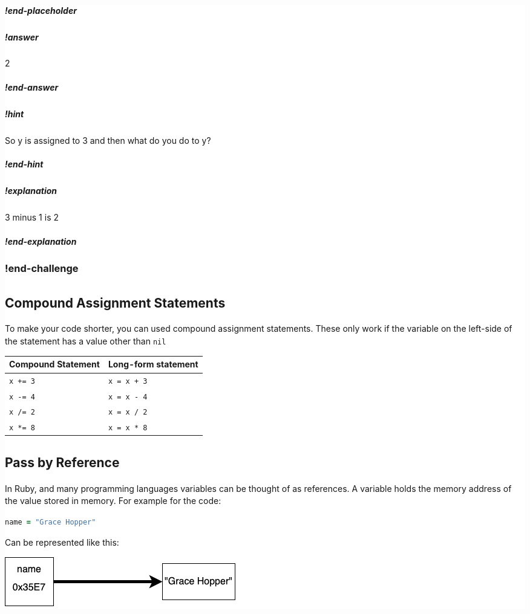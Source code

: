 ##### !end-placeholder

##### !answer

2

##### !end-answer


##### !hint

So y is assigned to 3 and then what do you do to y?

##### !end-hint

##### !explanation 

3 minus 1 is 2

##### !end-explanation

### !end-challenge




## Compound Assignment Statements

To make your code shorter, you can used compound assignment statements. These only work if the variable on the left-side of the statement has a value other than `nil`

| Compound Statement | Long-form statement |
| :----------------- | :------------------ |
| `x += 3`           | `x = x + 3`         |
| `x -= 4`           | `x = x - 4`         |
| `x /= 2`           | `x = x / 2`         |
| `x *= 8`           | `x = x * 8`         |

## Pass by Reference

In Ruby, and many programming languages variables can be thought of as references.  A variable holds the memory address of the value stored in memory.  For example for the code:

```ruby
name = "Grace Hopper"
```

Can be represented like this:

![reference drawing](images/pass-by-reference.png)
